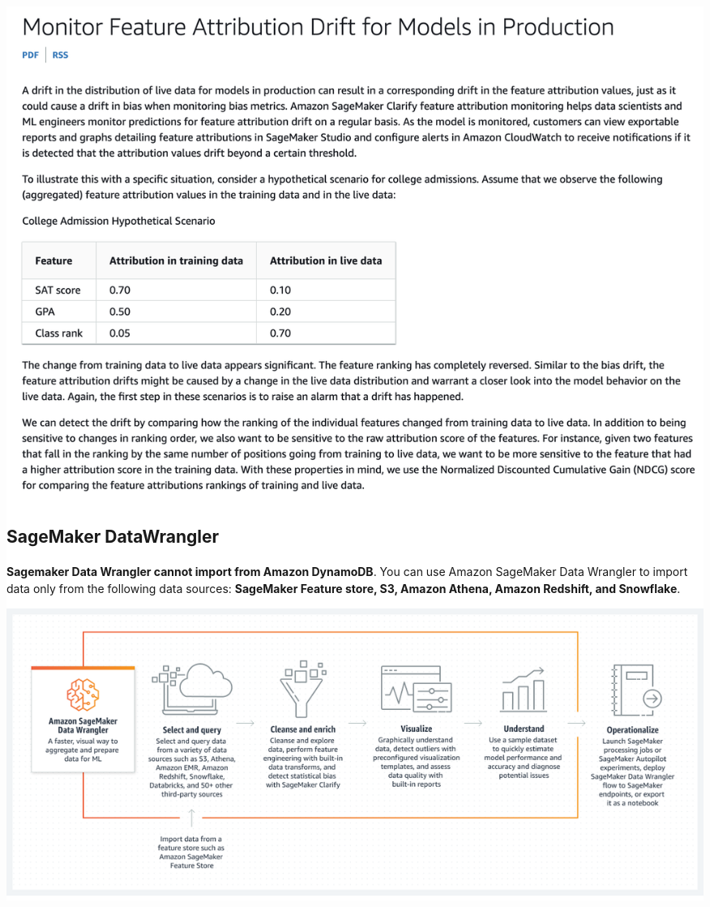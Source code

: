 !["Clarify"](clarify-attr.jpg)

## SageMaker DataWrangler

**Sagemaker Data Wrangler cannot import from Amazon DynamoDB**. You can use Amazon SageMaker Data Wrangler to import data only from the following data sources: **SageMaker Feature store, S3, Amazon Athena, Amazon Redshift, and Snowflake**.

!["SageMaker data wrangler"](data-wrangler.png)
